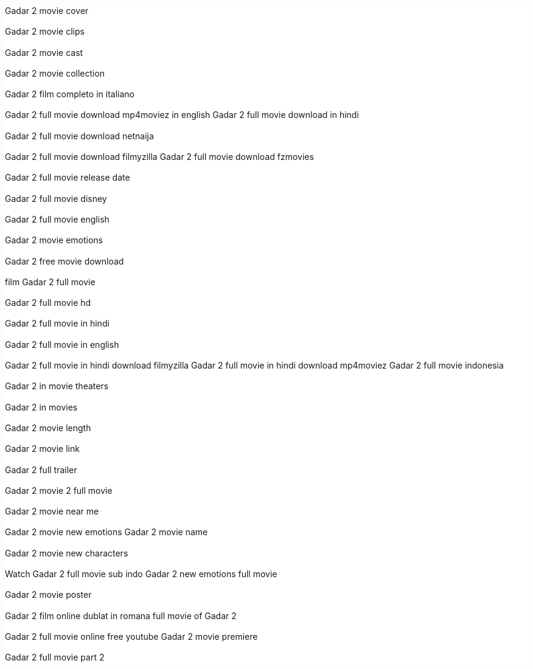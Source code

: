 Gadar 2 movie cover

Gadar 2 movie clips

Gadar 2 movie cast

Gadar 2 movie collection

Gadar 2 film completo in italiano

Gadar 2 full movie download mp4moviez in english Gadar 2 full movie download in hindi

Gadar 2 full movie download netnaija

Gadar 2 full movie download filmyzilla Gadar 2 full movie download fzmovies

Gadar 2 full movie release date

Gadar 2 full movie disney

Gadar 2 full movie english

Gadar 2 movie emotions

Gadar 2 free movie download

film Gadar 2 full movie

Gadar 2 full movie hd

Gadar 2 full movie in hindi

Gadar 2 full movie in english

Gadar 2 full movie in hindi download filmyzilla Gadar 2 full movie in hindi download mp4moviez Gadar 2 full movie indonesia

Gadar 2 in movie theaters

Gadar 2 in movies

Gadar 2 movie length

Gadar 2 movie link

Gadar 2 full trailer

Gadar 2 movie 2 full movie

Gadar 2 movie near me

Gadar 2 movie new emotions Gadar 2 movie name

Gadar 2 movie new characters

Watch Gadar 2 full movie sub indo Gadar 2 new emotions full movie

Gadar 2 movie poster

Gadar 2 film online dublat in romana full movie of Gadar 2

Gadar 2 full movie online free youtube Gadar 2 movie premiere

Gadar 2 full movie part 2
